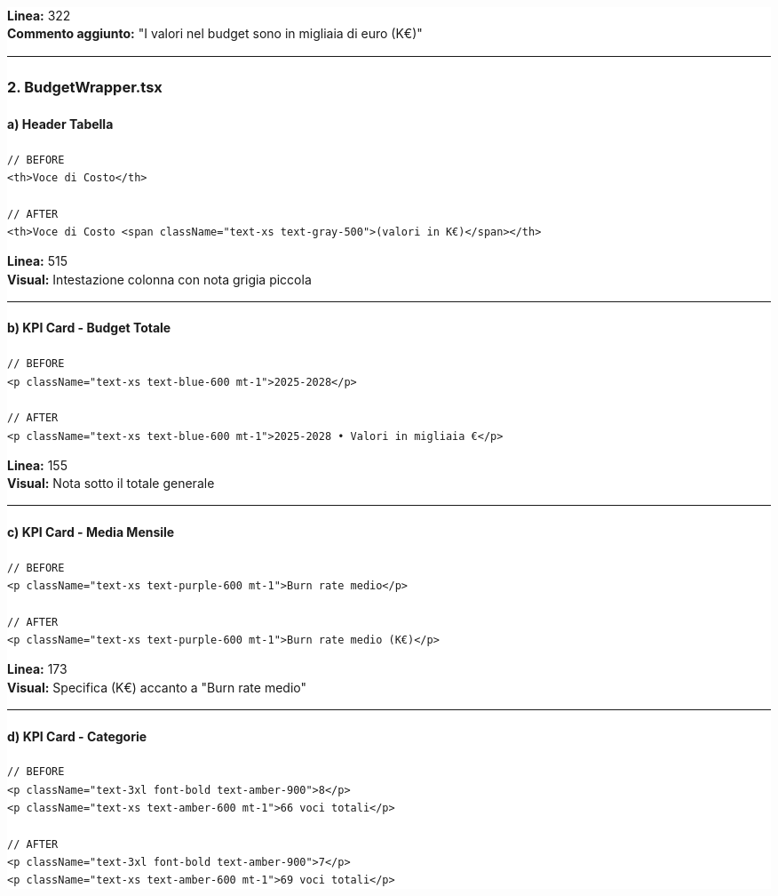 **Linea:** 322  
**Commento aggiunto:** "I valori nel budget sono in migliaia di euro (K€)"

---

### **2. BudgetWrapper.tsx**

#### **a) Header Tabella**
```tsx
// BEFORE
<th>Voce di Costo</th>

// AFTER
<th>Voce di Costo <span className="text-xs text-gray-500">(valori in K€)</span></th>
```

**Linea:** 515  
**Visual:** Intestazione colonna con nota grigia piccola

---

#### **b) KPI Card - Budget Totale**
```tsx
// BEFORE
<p className="text-xs text-blue-600 mt-1">2025-2028</p>

// AFTER
<p className="text-xs text-blue-600 mt-1">2025-2028 • Valori in migliaia €</p>
```

**Linea:** 155  
**Visual:** Nota sotto il totale generale

---

#### **c) KPI Card - Media Mensile**
```tsx
// BEFORE
<p className="text-xs text-purple-600 mt-1">Burn rate medio</p>

// AFTER
<p className="text-xs text-purple-600 mt-1">Burn rate medio (K€)</p>
```

**Linea:** 173  
**Visual:** Specifica (K€) accanto a "Burn rate medio"

---

#### **d) KPI Card - Categorie**
```tsx
// BEFORE
<p className="text-3xl font-bold text-amber-900">8</p>
<p className="text-xs text-amber-600 mt-1">66 voci totali</p>

// AFTER
<p className="text-3xl font-bold text-amber-900">7</p>
<p className="text-xs text-amber-600 mt-1">69 voci totali</p>
```
